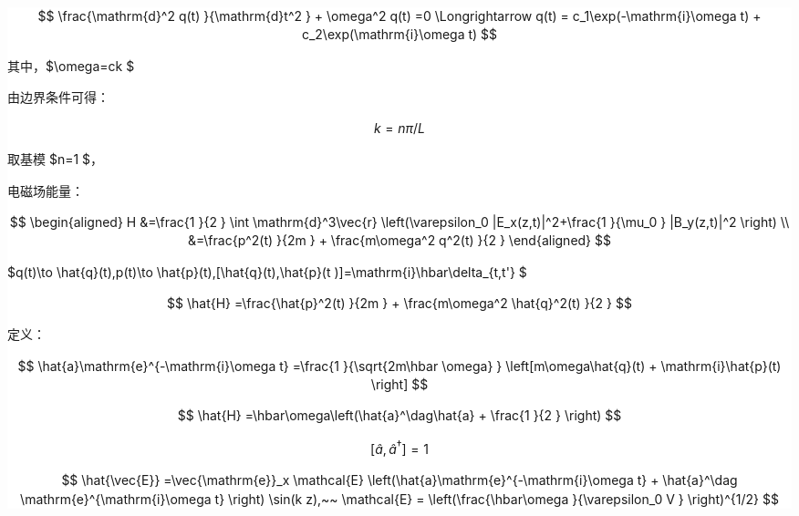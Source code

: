 $$
\frac{\mathrm{d}^2 q(t) }{\mathrm{d}t^2 } + \omega^2 q(t)
=0
\Longrightarrow q(t) = c_1\exp(-\mathrm{i}\omega t) + c_2\exp(\mathrm{i}\omega t) 
$$

其中，$\omega=ck $

由边界条件可得：

$$
k=n\pi/L
$$

取基模 $n=1 $，

电磁场能量：

$$
\begin{aligned}
H
&=\frac{1 }{2 } \int \mathrm{d}^3\vec{r} \left(\varepsilon_0 |E_x(z,t)|^2+\frac{1 }{\mu_0 } |B_y(z,t)|^2 \right) \\
&=\frac{p^2(t) }{2m } + \frac{m\omega^2 q^2(t) }{2 }  
\end{aligned}
$$

$q(t)\to \hat{q}(t),p(t)\to \hat{p}(t),[\hat{q}(t),\hat{p}(t
)]=\mathrm{i}\hbar\delta_{t,t'} $

$$
\hat{H}
=\frac{\hat{p}^2(t) }{2m } + \frac{m\omega^2 \hat{q}^2(t) }{2 } 
$$

定义：

$$
\hat{a}\mathrm{e}^{-\mathrm{i}\omega t}
=\frac{1 }{\sqrt{2m\hbar \omega} } \left[m\omega\hat{q}(t) + \mathrm{i}\hat{p}(t) \right]
$$

$$
\hat{H}
=\hbar\omega\left(\hat{a}^\dag\hat{a} + \frac{1 }{2 }  \right)
$$

$$
[\hat{a},\hat{a}^\dag]
=1
$$

$$
\hat{\vec{E}}
=\vec{\mathrm{e}}_x \mathcal{E} \left(\hat{a}\mathrm{e}^{-\mathrm{i}\omega t} + \hat{a}^\dag \mathrm{e}^{\mathrm{i}\omega t} \right) \sin(k z),~~
\mathcal{E} = \left(\frac{\hbar\omega }{\varepsilon_0 V } \right)^{1/2}
$$
